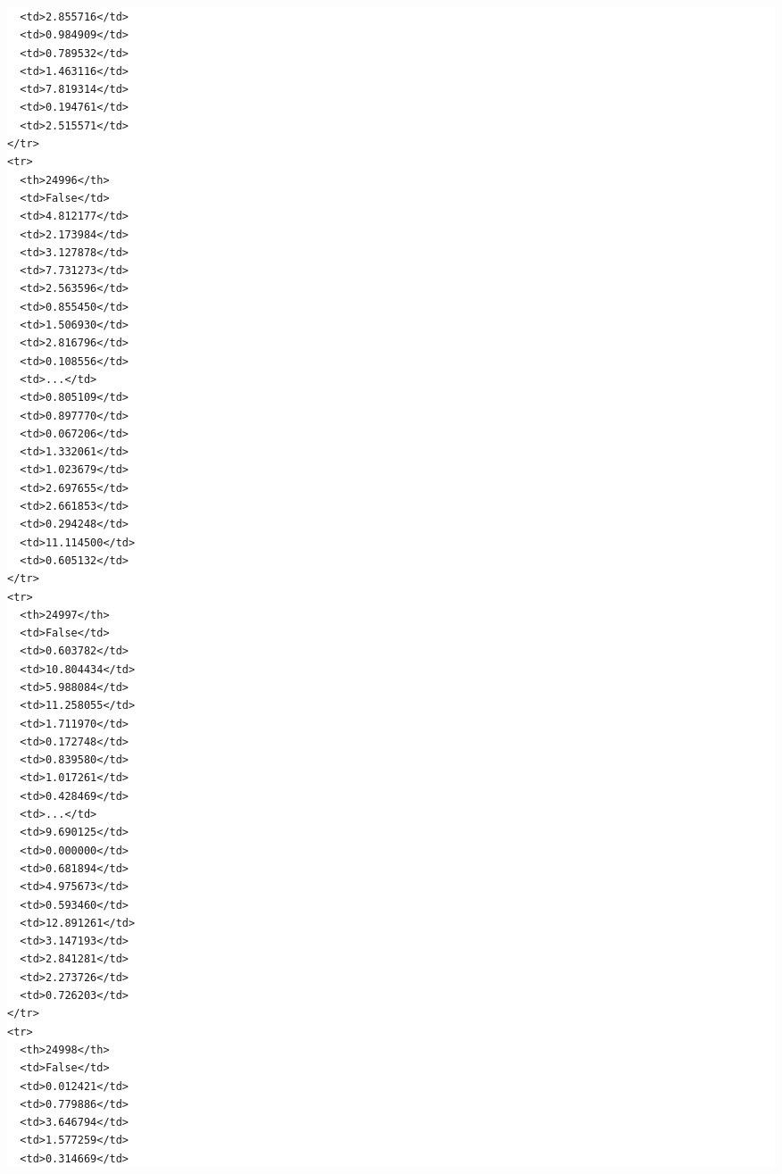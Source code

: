       <td>2.855716</td>
      <td>0.984909</td>
      <td>0.789532</td>
      <td>1.463116</td>
      <td>7.819314</td>
      <td>0.194761</td>
      <td>2.515571</td>
    </tr>
    <tr>
      <th>24996</th>
      <td>False</td>
      <td>4.812177</td>
      <td>2.173984</td>
      <td>3.127878</td>
      <td>7.731273</td>
      <td>2.563596</td>
      <td>0.855450</td>
      <td>1.506930</td>
      <td>2.816796</td>
      <td>0.108556</td>
      <td>...</td>
      <td>0.805109</td>
      <td>0.897770</td>
      <td>0.067206</td>
      <td>1.332061</td>
      <td>1.023679</td>
      <td>2.697655</td>
      <td>2.661853</td>
      <td>0.294248</td>
      <td>11.114500</td>
      <td>0.605132</td>
    </tr>
    <tr>
      <th>24997</th>
      <td>False</td>
      <td>0.603782</td>
      <td>10.804434</td>
      <td>5.988084</td>
      <td>11.258055</td>
      <td>1.711970</td>
      <td>0.172748</td>
      <td>0.839580</td>
      <td>1.017261</td>
      <td>0.428469</td>
      <td>...</td>
      <td>9.690125</td>
      <td>0.000000</td>
      <td>0.681894</td>
      <td>4.975673</td>
      <td>0.593460</td>
      <td>12.891261</td>
      <td>3.147193</td>
      <td>2.841281</td>
      <td>2.273726</td>
      <td>0.726203</td>
    </tr>
    <tr>
      <th>24998</th>
      <td>False</td>
      <td>0.012421</td>
      <td>0.779886</td>
      <td>3.646794</td>
      <td>1.577259</td>
      <td>0.314669</td>
